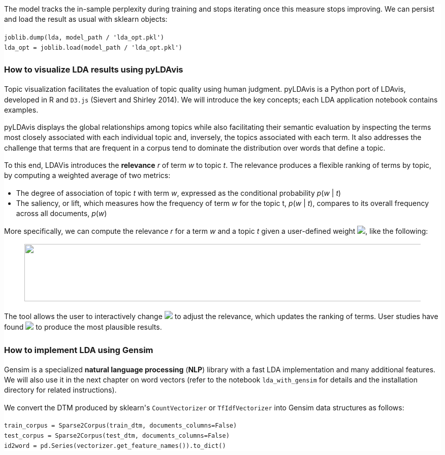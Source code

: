 
The model tracks the in-sample perplexity during training and stops iterating once this measure stops improving. We can persist and load the result as usual with sklearn objects:

```
joblib.dump(lda, model_path / 'lda_opt.pkl')
lda_opt = joblib.load(model_path / 'lda_opt.pkl')
```

### How to visualize LDA results using pyLDAvis <a href="#idparadest-600" id="idparadest-600"></a>

Topic visualization facilitates the evaluation of topic quality using human judgment. pyLDAvis is a Python port of LDAvis, developed in R and `D3.js` (Sievert and Shirley 2014). We will introduce the key concepts; each LDA application notebook contains examples.

pyLDAvis displays the global relationships among topics while also facilitating their semantic evaluation by inspecting the terms most closely associated with each individual topic and, inversely, the topics associated with each term. It also addresses the challenge that terms that are frequent in a corpus tend to dominate the distribution over words that define a topic.

To this end, LDAVis introduces the **relevance** _r_ of term _w_ to topic _t_. The relevance produces a flexible ranking of terms by topic, by computing a weighted average of two metrics:

* The degree of association of topic _t_ with term _w_, expressed as the conditional probability _p_(_w_ | _t_)
* The saliency, or lift, which measures how the frequency of term _w_ for the topic t, _p_(_w_ | _t_), compares to its overall frequency across all documents, _p_(_w_)

More specifically, we can compute the relevance _r_ for a term _w_ and a topic _t_ given a user-defined weight ![](https://learning.oreilly.com/api/v2/epubs/urn:orm:book:9781839217715/files/Images/B15439\_15\_012.png), like the following:

<figure><img src="https://learning.oreilly.com/api/v2/epubs/urn:orm:book:9781839217715/files/Images/B15439_15_013.png" alt="" height="113" width="950"><figcaption></figcaption></figure>

The tool allows the user to interactively change ![](https://learning.oreilly.com/api/v2/epubs/urn:orm:book:9781839217715/files/Images/B15439\_15\_014.png) to adjust the relevance, which updates the ranking of terms. User studies have found ![](https://learning.oreilly.com/api/v2/epubs/urn:orm:book:9781839217715/files/Images/B15439\_15\_015.png) to produce the most plausible results.

### How to implement LDA using Gensim <a href="#idparadest-601" id="idparadest-601"></a>

Gensim is a specialized **natural language processing** (**NLP**) library with a fast LDA implementation and many additional features. We will also use it in the next chapter on word vectors (refer to the notebook `lda_with_gensim` for details and the installation directory for related instructions).

We convert the DTM produced by sklearn's `CountVectorizer` or `TfIdfVectorizer` into Gensim data structures as follows:

```
train_corpus = Sparse2Corpus(train_dtm, documents_columns=False)
test_corpus = Sparse2Corpus(test_dtm, documents_columns=False)
id2word = pd.Series(vectorizer.get_feature_names()).to_dict()
```
